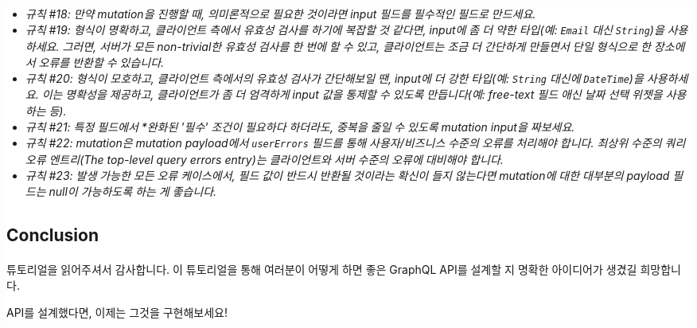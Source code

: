 - *규칙 #18: 만약 mutation을 진행할 때, 의미론적으로 필요한 것이라면 input 필드를 필수적인 필드로 만드세요.*
- *규칙 #19: 형식이 명확하고, 클라이언트 측에서 유효성 검사를 하기에 복잡할 것 같다면, input에 좀 더 약한 타입(예: `Email` 대신 `String`)을 사용하세요. 그러면, 서버가 모든 non-trivial한 유효성 검사를 한 번에 할 수 있고, 클라이언트는 조금 더 간단하게 만들면서 단일 형식으로 한 장소에서 오류를 반환할 수 있습니다.*
- *규칙 #20: 형식이 모호하고, 클라이언트 측에서의 유효성 검사가 간단해보일 땐, input에 더 강한 타입(예: `String` 대신에 `DateTime`)을 사용하세요. 이는 명확성을 제공하고, 클라이언트가 좀 더 엄격하게 input 값을 통제할 수 있도록 만듭니다(예: free-text 필드 애신 날짜 선택 위젯을 사용하는 등).*
- *규칙 #21: 특정 필드에서 \*완화된 '필수' 조건이 필요하다 하더라도, 중복을 줄일 수 있도록 mutation input을 짜보세요.*
- *규칙 #22: mutation은 mutation payload에서 `userErrors` 필드를 통해 사용자/비즈니스 수준의 오류를 처리해야 합니다. 최상위 수준의 쿼리 오류 엔트리(The top-level query errors entry)는 클라이언트와 서버 수준의 오류에 대비해야 합니다.*
- *규칙 #23: 발생 가능한 모든 오류 케이스에서, 필드 값이 반드시 반환될 것이라는 확신이 들지 않는다면 mutation에 대한 대부분의 payload 필드는 null이 가능하도록 하는 게 좋습니다.*

## Conclusion

튜토리얼을 읽어주셔서 감사합니다. 이 튜토리얼을 통해 여러분이 어떻게 하면 좋은 GraphQL API를 설계할 지 명확한 아이디어가 생겼길 희망합니다.

API를 설계했다면, 이제는 그것을 구현해보세요!

